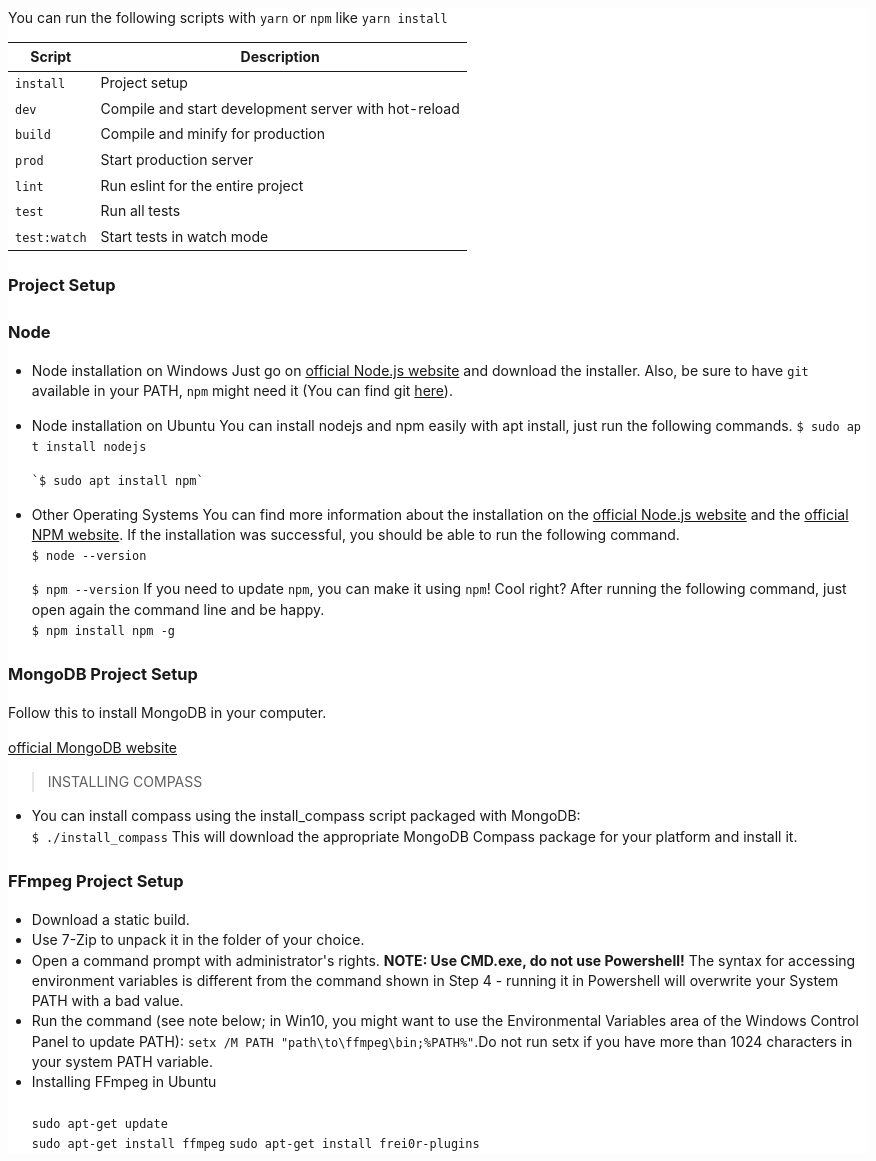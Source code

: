 You can run the following scripts with `yarn` or `npm` like `yarn install`

| Script       | Description                                          |
| ------------ | ---------------------------------------------------- |
| `install`    | Project setup                                        |
| `dev`        | Compile and start development server with hot-reload |
| `build`      | Compile and minify for production                    |
| `prod`       | Start production server                              |
| `lint`       | Run eslint for the entire project                    |
| `test`       | Run all tests                                        |
| `test:watch` | Start tests in watch mode                            |
### Project Setup
### Node
- Node installation on Windows
  Just go on [official Node.js website](https://nodejs.org/) and download the installer.
Also, be sure to have `git` available in your PATH, `npm` might need it (You can find git [here](https://git-scm.com/)).
- Node installation on Ubuntu
  You can install nodejs and npm easily with apt install, just run the following commands.
      `$ sudo apt install nodejs`
      
      `$ sudo apt install npm`
- Other Operating Systems
  You can find more information about the installation on the [official Node.js website](https://nodejs.org/) and the [official NPM website](https://npmjs.org/).
If the installation was successful, you should be able to run the following command.<br>
    `$ node --version`

    `$ npm --version`
If you need to update `npm`, you can make it using `npm`! Cool right? After running the following command, just open again the command line and be happy.<br>
    `$ npm install npm -g`
### MongoDB Project Setup
Follow this to install MongoDB in your computer.

[official MongoDB website ](https://docs.mongodb.com/manual/installation/)

> INSTALLING COMPASS
 - You can install compass using the install_compass script packaged with MongoDB:<br>
    `$ ./install_compass`
  This will download the appropriate MongoDB Compass package for your platform
  and install it.
### FFmpeg Project Setup
- Download a static build.
- Use 7-Zip to unpack it in the folder of your choice.
- Open a command prompt with administrator's rights.
<b>NOTE: Use CMD.exe, do not use Powershell!</b> The syntax for accessing environment variables is different from the command shown in Step 4 - running it in Powershell will overwrite your System PATH with a bad value.
- Run the command (see note below; in Win10, you might want to use the Environmental Variables area of the Windows Control Panel to update PATH):
`setx /M PATH "path\to\ffmpeg\bin;%PATH%"`.Do not run setx if you have more than 1024 characters in your system PATH variable.
- Installing FFmpeg in Ubuntu<br>  
`sudo apt-get update`  
`sudo apt-get install ffmpeg` 
`sudo apt-get install frei0r-plugins`  
